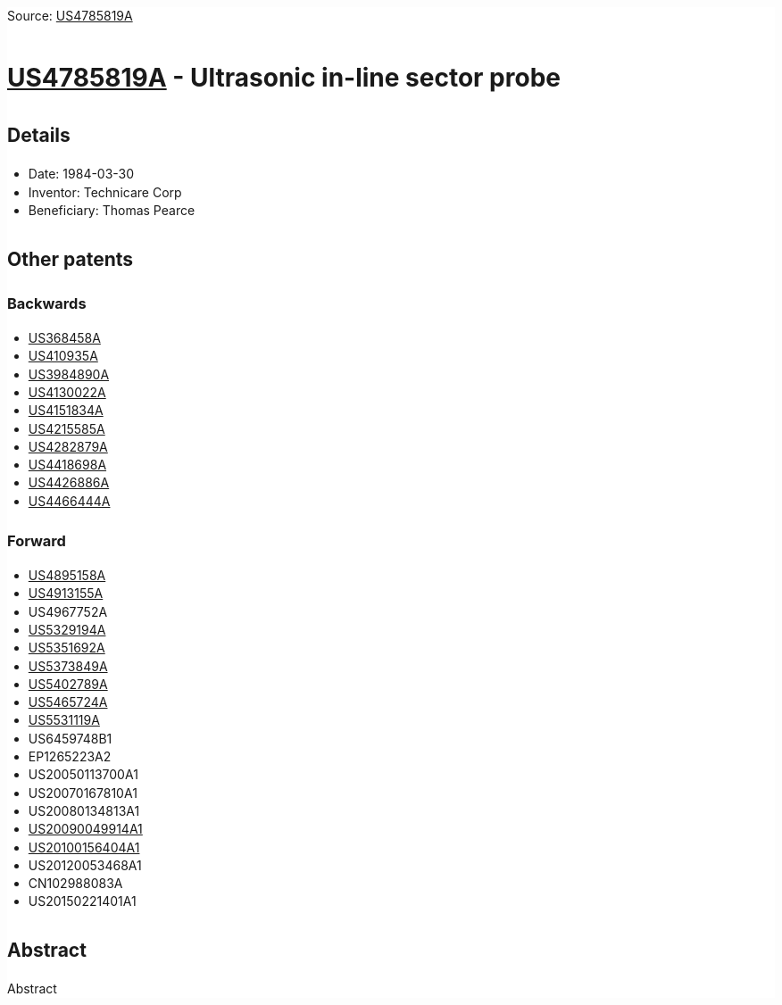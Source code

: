 Source: [US4785819A](https://patents.google.com/patent/US4785819A)

# [US4785819A](US4785819A.md) - Ultrasonic in-line sector probe

## Details

* Date: 1984-03-30
* Inventor: Technicare Corp
* Beneficiary: Thomas Pearce

## Other patents

### Backwards
 * [US368458A](US368458A.md)
 * [US410935A](US410935A.md)
 * [US3984890A](US3984890A.md)
 * [US4130022A](US4130022A.md)
 * [US4151834A](US4151834A.md)
 * [US4215585A](US4215585A.md)
 * [US4282879A](US4282879A.md)
 * [US4418698A](US4418698A.md)
 * [US4426886A](US4426886A.md)
 * [US4466444A](US4466444A.md)
### Forward
 * [US4895158A](US4895158A.md)
 * [US4913155A](US4913155A.md)
 * US4967752A
 * [US5329194A](US5329194A.md)
 * [US5351692A](US5351692A.md)
 * [US5373849A](US5373849A.md)
 * [US5402789A](US5402789A.md)
 * [US5465724A](US5465724A.md)
 * [US5531119A](US5531119A.md)
 * US6459748B1
 * EP1265223A2
 * US20050113700A1
 * US20070167810A1
 * US20080134813A1
 * [US20090049914A1](US20090049914A1.md)
 * [US20100156404A1](US20100156404A1.md)
 * US20120053468A1
 * CN102988083A
 * US20150221401A1
## Abstract

Abstract
